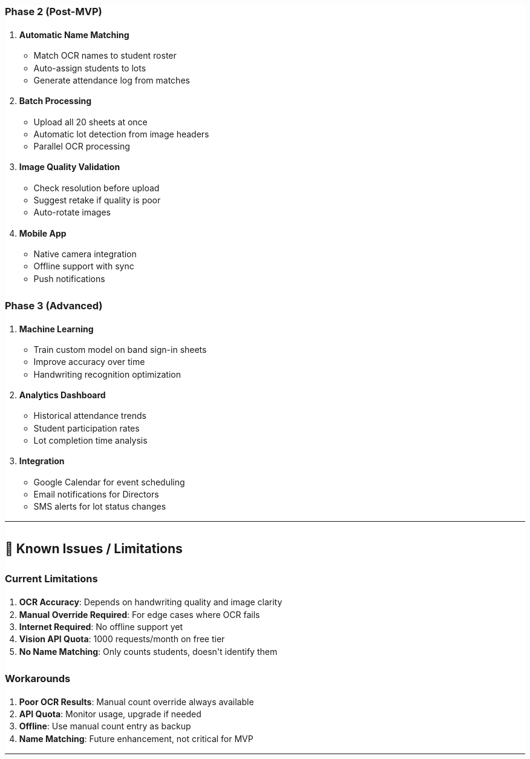 ### Phase 2 (Post-MVP)
1. **Automatic Name Matching**
   - Match OCR names to student roster
   - Auto-assign students to lots
   - Generate attendance log from matches

2. **Batch Processing**
   - Upload all 20 sheets at once
   - Automatic lot detection from image headers
   - Parallel OCR processing

3. **Image Quality Validation**
   - Check resolution before upload
   - Suggest retake if quality is poor
   - Auto-rotate images

4. **Mobile App**
   - Native camera integration
   - Offline support with sync
   - Push notifications

### Phase 3 (Advanced)
1. **Machine Learning**
   - Train custom model on band sign-in sheets
   - Improve accuracy over time
   - Handwriting recognition optimization

2. **Analytics Dashboard**
   - Historical attendance trends
   - Student participation rates
   - Lot completion time analysis

3. **Integration**
   - Google Calendar for event scheduling
   - Email notifications for Directors
   - SMS alerts for lot status changes

---

## 🐛 Known Issues / Limitations

### Current Limitations
1. **OCR Accuracy**: Depends on handwriting quality and image clarity
2. **Manual Override Required**: For edge cases where OCR fails
3. **Internet Required**: No offline support yet
4. **Vision API Quota**: 1000 requests/month on free tier
5. **No Name Matching**: Only counts students, doesn't identify them

### Workarounds
1. **Poor OCR Results**: Manual count override always available
2. **API Quota**: Monitor usage, upgrade if needed
3. **Offline**: Use manual count entry as backup
4. **Name Matching**: Future enhancement, not critical for MVP

---